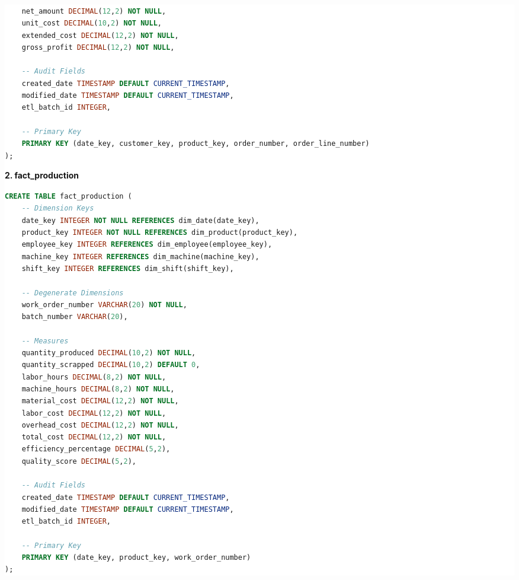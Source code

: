 ```sql
    net_amount DECIMAL(12,2) NOT NULL,
    unit_cost DECIMAL(10,2) NOT NULL,
    extended_cost DECIMAL(12,2) NOT NULL,
    gross_profit DECIMAL(12,2) NOT NULL,
    
    -- Audit Fields
    created_date TIMESTAMP DEFAULT CURRENT_TIMESTAMP,
    modified_date TIMESTAMP DEFAULT CURRENT_TIMESTAMP,
    etl_batch_id INTEGER,
    
    -- Primary Key
    PRIMARY KEY (date_key, customer_key, product_key, order_number, order_line_number)
);
```

**2. fact_production**

```sql
CREATE TABLE fact_production (
    -- Dimension Keys
    date_key INTEGER NOT NULL REFERENCES dim_date(date_key),
    product_key INTEGER NOT NULL REFERENCES dim_product(product_key),
    employee_key INTEGER REFERENCES dim_employee(employee_key),
    machine_key INTEGER REFERENCES dim_machine(machine_key),
    shift_key INTEGER REFERENCES dim_shift(shift_key),
    
    -- Degenerate Dimensions
    work_order_number VARCHAR(20) NOT NULL,
    batch_number VARCHAR(20),
    
    -- Measures
    quantity_produced DECIMAL(10,2) NOT NULL,
    quantity_scrapped DECIMAL(10,2) DEFAULT 0,
    labor_hours DECIMAL(8,2) NOT NULL,
    machine_hours DECIMAL(8,2) NOT NULL,
    material_cost DECIMAL(12,2) NOT NULL,
    labor_cost DECIMAL(12,2) NOT NULL,
    overhead_cost DECIMAL(12,2) NOT NULL,
    total_cost DECIMAL(12,2) NOT NULL,
    efficiency_percentage DECIMAL(5,2),
    quality_score DECIMAL(5,2),
    
    -- Audit Fields
    created_date TIMESTAMP DEFAULT CURRENT_TIMESTAMP,
    modified_date TIMESTAMP DEFAULT CURRENT_TIMESTAMP,
    etl_batch_id INTEGER,
    
    -- Primary Key
    PRIMARY KEY (date_key, product_key, work_order_number)
);
```
